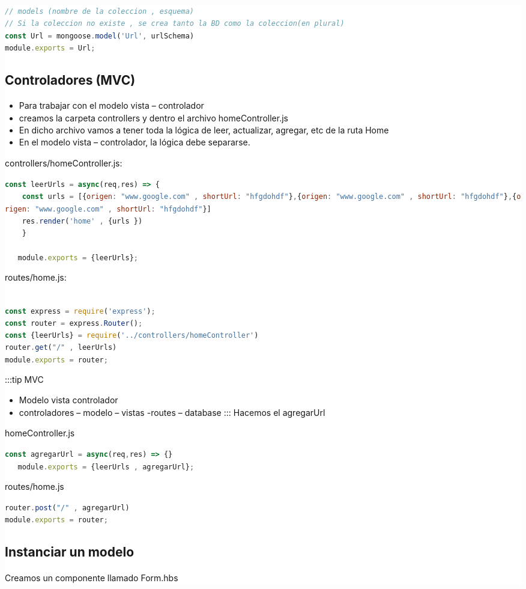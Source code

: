 ```js
// models (nombre de la coleccion , esquema)
// Si la coleccion no existe , se crea tanto la BD como la coleccion(en plural)
const Url = mongoose.model('Url', urlSchema)
module.exports = Url;

```
## Controladores (MVC)
- Para trabajar  con el modelo vista – controlador
- creamos la carpeta controllers y  dentro el archivo homeController.js
- En dicho archivo vamos a tener toda la lógica de leer, actualizar, agregar, etc de la ruta Home
- En el modelo vista – controlador, la lógica debe separarse.

controllers/homeController.js:
```js
const leerUrls = async(req,res) => {
    const urls = [{origen: "www.google.com" , shortUrl: "hfgdohdf"},{origen: "www.google.com" , shortUrl: "hfgdohdf"},{origen: "www.google.com" , shortUrl: "hfgdohdf"}]
    res.render('home' , {urls })
    }

   module.exports = {leerUrls};

```
routes/home.js:
```js

const express = require('express');
const router = express.Router();
const {leerUrls} = require('../controllers/homeController')
router.get("/" , leerUrls)
module.exports = router;

```
:::tip MVC
- Modelo vista controlador
- controladores – modelo – vistas -routes – database
:::
Hacemos el agregarUrl

homeController.js
```js
const agregarUrl = async(req,res) => {}
   module.exports = {leerUrls , agregarUrl};

```
routes/home.js
```js
router.post("/" , agregarUrl)
module.exports = router;
```
## Instanciar un modelo 
Creamos un componente llamado Form.hbs
